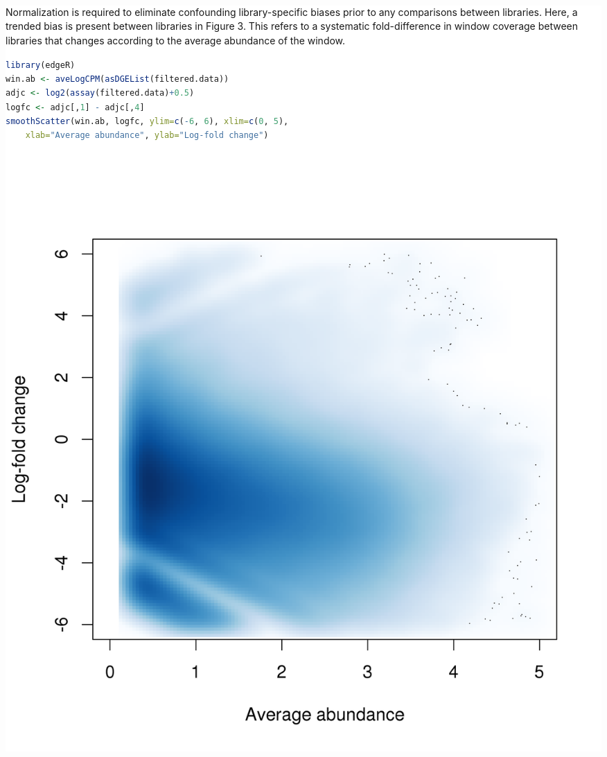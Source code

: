 Normalization is required to eliminate confounding library-specific biases prior to any comparisons between libraries.
Here, a trended bias is present between libraries in Figure 3.
This refers to a systematic fold-difference in window coverage between libraries that changes according to the average abundance of the window.


```r
library(edgeR)
win.ab <- aveLogCPM(asDGEList(filtered.data))
adjc <- log2(assay(filtered.data)+0.5)
logfc <- adjc[,1] - adjc[,4]
smoothScatter(win.ab, logfc, ylim=c(-6, 6), xlim=c(0, 5),
    xlab="Average abundance", ylab="Log-fold change")
```

![**Figure 3:** Abundance-dependent trend in the log-fold change between two H3K9ac libraries (mature B over pro-B), across all windows retained after filtering.](figure/trendplot-1.png)
